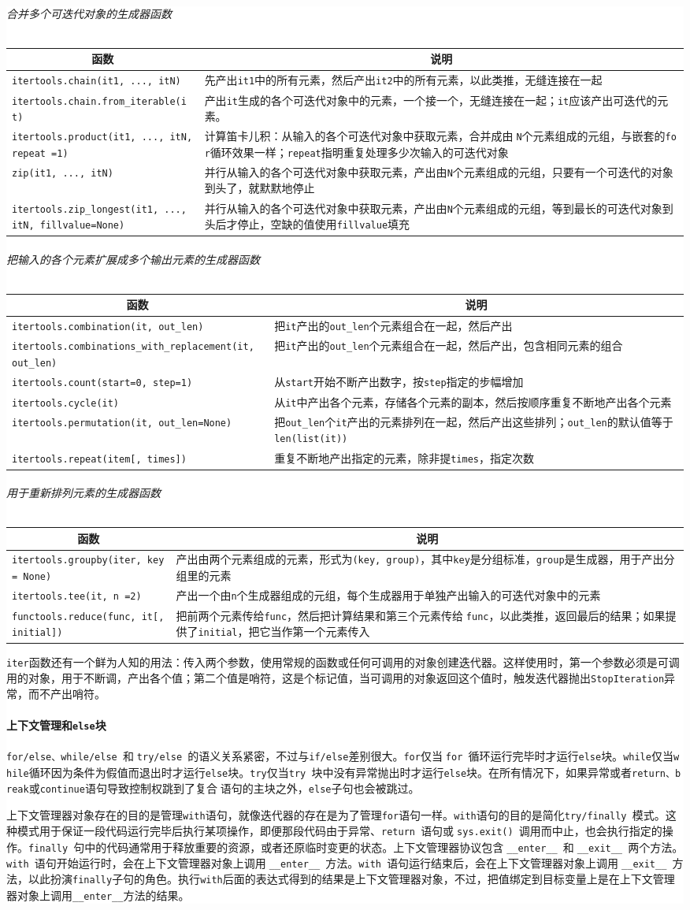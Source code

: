 ###### 合并多个可迭代对象的生成器函数

| 函数                                                   | 说明                                                         |
| ------------------------------------------------------ | ------------------------------------------------------------ |
| `itertools.chain(it1, ..., itN)`                       | 先产出`it1`中的所有元素，然后产出`it2`中的所有元素，以此类推，无缝连接在一起 |
| `itertools.chain.from_iterable(it)`                    | 产出`it`生成的各个可迭代对象中的元素，一个接一个，无缝连接在一起；`it`应该产出可迭代的元素。 |
| `itertools.product(it1, ..., itN, repeat =1)`          | 计算笛卡儿积：从输入的各个可迭代对象中获取元素，合并成由 `N`个元素组成的元组，与嵌套的`for`循环效果一样；`repeat`指明重复处理多少次输入的可迭代对象 |
| `zip(it1, ..., itN)`                                   | 并行从输入的各个可迭代对象中获取元素，产出由`N`个元素组成的元组，只要有一个可迭代的对象到头了，就默默地停止 |
| `itertools.zip_longest(it1, ..., itN, fillvalue=None)` | 并行从输入的各个可迭代对象中获取元素，产出由`N`个元素组成的元组，等到最长的可迭代对象到头后才停止，空缺的值使用`fillvalue`填充 |

###### 把输入的各个元素扩展成多个输出元素的生成器函数

| 函数                                                   | 说明                                                         |
| ------------------------------------------------------ | ------------------------------------------------------------ |
| `itertools.combination(it, out_len)`                   | 把`it`产出的`out_len`个元素组合在一起，然后产出              |
| `itertools.combinations_with_replacement(it, out_len)` | 把`it`产出的`out_len`个元素组合在一起，然后产出，包含相同元素的组合 |
| `itertools.count(start=0, step=1)`                     | 从`start`开始不断产出数字，按`step`指定的步幅增加            |
| `itertools.cycle(it)`                                  | 从`it`中产出各个元素，存储各个元素的副本，然后按顺序重复不断地产出各个元素 |
| `itertools.permutation(it, out_len=None)`              | 把`out_len`个`it`产出的元素排列在一起，然后产出这些排列；`out_len`的默认值等于`len(list(it))` |
| `itertools.repeat(item[, times])`                      | 重复不断地产出指定的元素，除非提`times`，指定次数            |

###### 用于重新排列元素的生成器函数

| 函数                                    | 说明                                                         |
| --------------------------------------- | ------------------------------------------------------------ |
| `itertools.groupby(iter, key = None)`   | 产出由两个元素组成的元素，形式为`(key, group)`，其中`key`是分组标准，`group`是生成器，用于产出分组里的元素 |
| `itertools.tee(it, n =2)`               | 产出一个由`n`个生成器组成的元组，每个生成器用于单独产出输入的可迭代对象中的元素 |
| `functools.reduce(func, it[, initial])` | 把前两个元素传给`func`，然后把计算结果和第三个元素传给 `func`，以此类推，返回最后的结果；如果提供了`initial`，把它当作第一个元素传入 |

`iter`函数还有一个鲜为人知的用法：传入两个参数，使用常规的函数或任何可调用的对象创建迭代器。这样使用时，第一个参数必须是可调用的对象，用于不断调，产出各个值；第二个值是哨符，这是个标记值，当可调用的对象返回这个值时，触发迭代器抛出`StopIteration`异常，而不产出哨符。

#### 上下文管理和`else`块

`for/else、while/else `和 `try/else `的语义关系紧密，不过与`if/else`差别很大。`for`仅当 `for `循环运行完毕时才运行`else`块。`while`仅当`while`循环因为条件为假值而退出时才运行`else`块。`try`仅当`try `块中没有异常抛出时才运行`else`块。在所有情况下，如果异常或者`return、break`或`continue`语句导致控制权跳到了复合
语句的主块之外，`else`子句也会被跳过。

上下文管理器对象存在的目的是管理`with`语句，就像迭代器的存在是为了管理`for`语句一样。`with`语句的目的是简化`try/finally `模式。这种模式用于保证一段代码运行完毕后执行某项操作，即便那段代码由于异常、`return `语句或 `sys.exit() `调用而中止，也会执行指定的操作。`finally `句中的代码通常用于释放重要的资源，或者还原临时变更的状态。上下文管理器协议包含 `__enter__ `和 `__exit__ `两个方法。`with `语句开始运行时，会在上下文管理器对象上调用 `__enter__ `方法。`with `语句运行结束后，会在上下文管理器对象上调用 `__exit__ `方法，以此扮演`finally`子句的角色。执行`with`后面的表达式得到的结果是上下文管理器对象，不过，把值绑定到目标变量上是在上下文管理器对象上调用` __enter__ `方法的结果。
